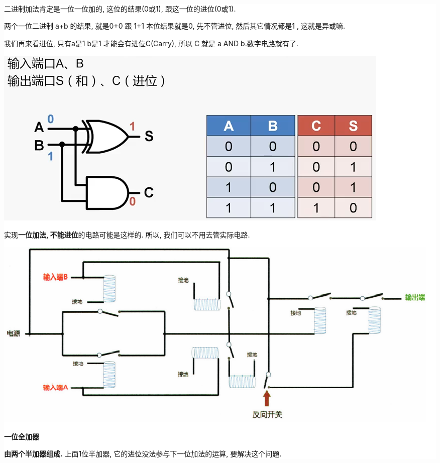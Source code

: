 二进制加法肯定是一位一位加的, 这位的结果(0或1), 跟这一位的进位(0或1).

两个一位二进制 a+b 的结果, 就是0+0 跟 1+1 本位结果就是0, 先不管进位, 然后其它情况都是1 , 这就是异或嘛.

我们再来看进位, 只有a是1 b是1 才能会有进位C(Carry), 所以 C 就是 a AND b.数字电路就有了.

![1669204043373](组成原理.assets/1669204043373.png)

实现**一位加法, 不能进位**的电路可能是这样的. 所以, 我们可以不用去管实际电路.

![1669204265405](组成原理.assets/1669204265405.png)

**一位全加器**

**由两个半加器组成.** 上面1位半加器, 它的进位没法参与下一位加法的运算, 要解决这个问题.
